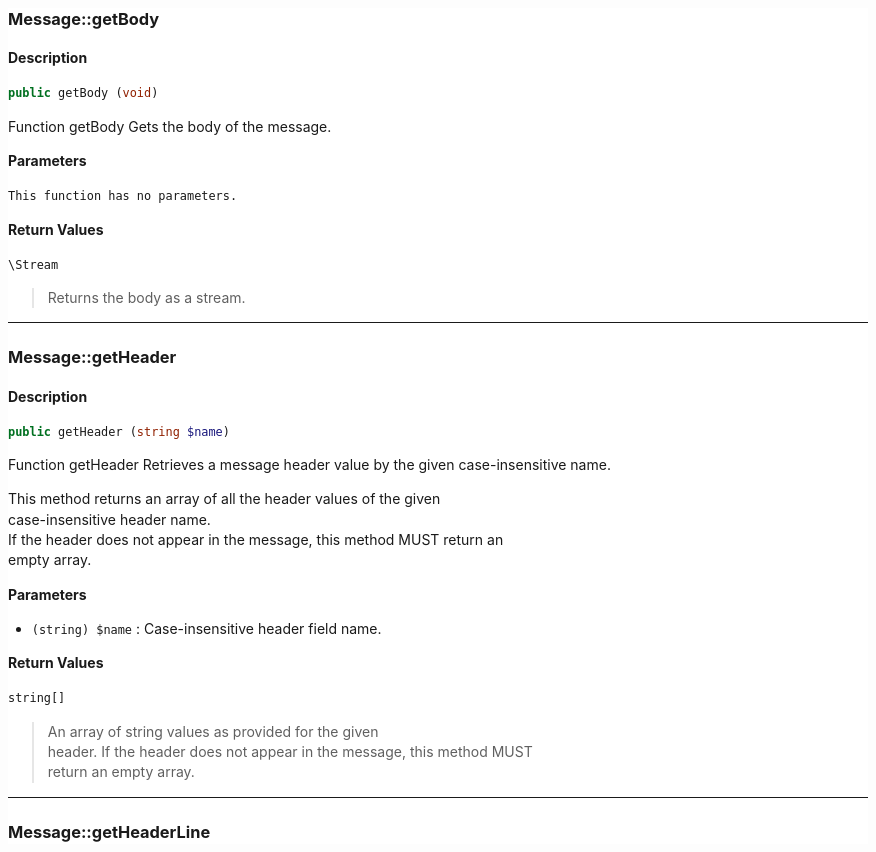 


### Message::getBody  

**Description**

```php
public getBody (void)
```

Function getBody
Gets the body of the message. 

 

**Parameters**

`This function has no parameters.`

**Return Values**

`\Stream`

> Returns the body as a stream.


<hr />


### Message::getHeader  

**Description**

```php
public getHeader (string $name)
```

Function getHeader
Retrieves a message header value by the given case-insensitive name. 

This method returns an array of all the header values of the given  
case-insensitive header name.  
If the header does not appear in the message, this method MUST return an  
empty array. 

**Parameters**

* `(string) $name`
: Case-insensitive header field name.  

**Return Values**

`string[]`

> An array of string values as provided for the given  
header. If the header does not appear in the message, this method MUST  
return an empty array.


<hr />


### Message::getHeaderLine  
